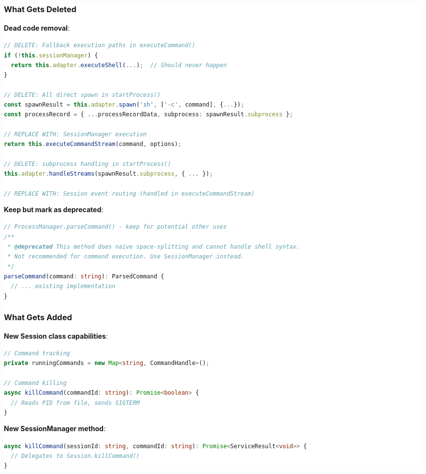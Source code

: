 ### What Gets Deleted

**Dead code removal**:
```typescript
// DELETE: Fallback execution paths in executeCommand()
if (!this.sessionManager) {
  return this.adapter.executeShell(...);  // Should never happen
}

// DELETE: All direct spawn in startProcess()
const spawnResult = this.adapter.spawn('sh', ['-c', command], {...});
const processRecord = { ...processRecordData, subprocess: spawnResult.subprocess };

// REPLACE WITH: SessionManager execution
return this.executeCommandStream(command, options);

// DELETE: subprocess handling in startProcess()
this.adapter.handleStreams(spawnResult.subprocess, { ... });

// REPLACE WITH: Session event routing (handled in executeCommandStream)
```

**Keep but mark as deprecated**:
```typescript
// ProcessManager.parseCommand() - keep for potential other uses
/**
 * @deprecated This method does naive space-splitting and cannot handle shell syntax.
 * Not recommended for command execution. Use SessionManager instead.
 */
parseCommand(command: string): ParsedCommand {
  // ... existing implementation
}
```

### What Gets Added

**New Session class capabilities**:
```typescript
// Command tracking
private runningCommands = new Map<string, CommandHandle>();

// Command killing
async killCommand(commandId: string): Promise<boolean> {
  // Reads PID from file, sends SIGTERM
}
```

**New SessionManager method**:
```typescript
async killCommand(sessionId: string, commandId: string): Promise<ServiceResult<void>> {
  // Delegates to Session.killCommand()
}
```
